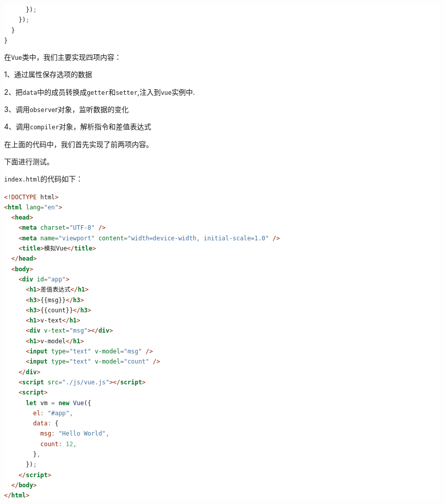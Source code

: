 ```js
      });
    });
  }
}

```

在`Vue`类中，我们主要实现四项内容：

1、通过属性保存选项的数据

2、把`data`中的成员转换成`getter`和`setter`,注入到`vue`实例中.

3、调用`observe`r对象，监听数据的变化

4、调用`compiler`对象，解析指令和差值表达式

在上面的代码中，我们首先实现了前两项内容。

下面进行测试。

`index.html`的代码如下：

```html
<!DOCTYPE html>
<html lang="en">
  <head>
    <meta charset="UTF-8" />
    <meta name="viewport" content="width=device-width, initial-scale=1.0" />
    <title>模拟Vue</title>
  </head>
  <body>
    <div id="app">
      <h1>差值表达式</h1>
      <h3>{{msg}}</h3>
      <h3>{{count}}</h3>
      <h1>v-text</h1>
      <div v-text="msg"></div>
      <h1>v-model</h1>
      <input type="text" v-model="msg" />
      <input type="text" v-model="count" />
    </div>
    <script src="./js/vue.js"></script>
    <script>
      let vm = new Vue({
        el: "#app",
        data: {
          msg: "Hello World",
          count: 12,
        },
      });
    </script>
  </body>
</html>


```
